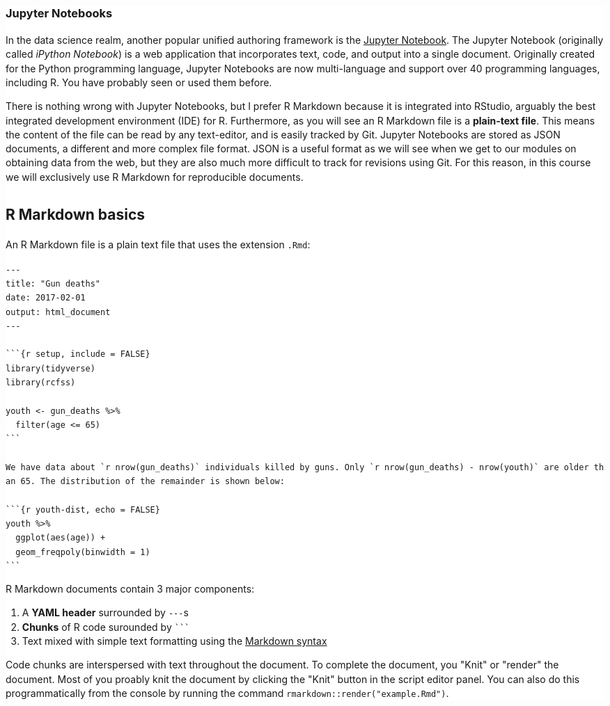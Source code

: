 ### Jupyter Notebooks

In the data science realm, another popular unified authoring framework is the [Jupyter Notebook](http://jupyter.org/). The Jupyter Notebook (originally called *iPython Notebook*) is a web application that incorporates text, code, and output into a single document. Originally created for the Python programming language, Jupyter Notebooks are now multi-language and support over 40 programming languages, including R. You have probably seen or used them before.

There is nothing wrong with Jupyter Notebooks, but I prefer R Markdown because it is integrated into RStudio, arguably the best integrated development environment (IDE) for R. Furthermore, as you will see an R Markdown file is a **plain-text file**. This means the content of the file can be read by any text-editor, and is easily tracked by Git. Jupyter Notebooks are stored as JSON documents, a different and more complex file format. JSON is a useful format as we will see when we get to our modules on obtaining data from the web, but they are also much more difficult to track for revisions using Git. For this reason, in this course we will exclusively use R Markdown for reproducible documents.

## R Markdown basics

An R Markdown file is a plain text file that uses the extension `.Rmd`:


````
---
title: "Gun deaths"
date: 2017-02-01
output: html_document
---

```{r setup, include = FALSE}
library(tidyverse)
library(rcfss)

youth <- gun_deaths %>%
  filter(age <= 65)
```

We have data about `r nrow(gun_deaths)` individuals killed by guns. Only `r nrow(gun_deaths) - nrow(youth)` are older than 65. The distribution of the remainder is shown below:

```{r youth-dist, echo = FALSE}
youth %>% 
  ggplot(aes(age)) + 
  geom_freqpoly(binwidth = 1)
```
````

R Markdown documents contain 3 major components:

1. A **YAML header** surrounded by `---`s
1. **Chunks** of R code surounded by ` ``` `
1. Text mixed with simple text formatting using the [Markdown syntax](/homework/edit-readme/)

Code chunks are interspersed with text throughout the document. To complete the document, you "Knit" or "render" the document. Most of you proably knit the document by clicking the "Knit" button in the script editor panel. You can also do this programmatically from the console by running the command `rmarkdown::render("example.Rmd")`.
